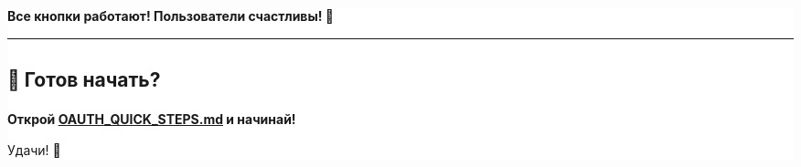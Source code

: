 **Все кнопки работают! Пользователи счастливы! 🎉**

---

## 🚀 Готов начать?

**Открой [OAUTH_QUICK_STEPS.md](OAUTH_QUICK_STEPS.md) и начинай!**

Удачи! 💪
